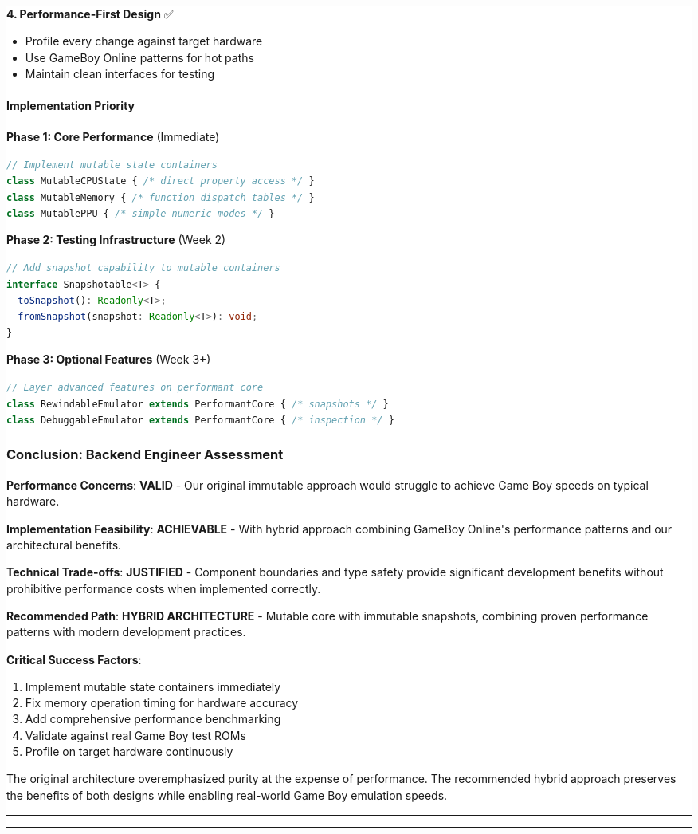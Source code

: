 **4. Performance-First Design** ✅
- Profile every change against target hardware
- Use GameBoy Online patterns for hot paths
- Maintain clean interfaces for testing

#### Implementation Priority

**Phase 1: Core Performance** (Immediate)
```typescript
// Implement mutable state containers
class MutableCPUState { /* direct property access */ }
class MutableMemory { /* function dispatch tables */ }
class MutablePPU { /* simple numeric modes */ }
```

**Phase 2: Testing Infrastructure** (Week 2)
```typescript
// Add snapshot capability to mutable containers
interface Snapshotable<T> {
  toSnapshot(): Readonly<T>;
  fromSnapshot(snapshot: Readonly<T>): void;
}
```

**Phase 3: Optional Features** (Week 3+)
```typescript
// Layer advanced features on performant core
class RewindableEmulator extends PerformantCore { /* snapshots */ }
class DebuggableEmulator extends PerformantCore { /* inspection */ }
```

### Conclusion: Backend Engineer Assessment

**Performance Concerns**: **VALID** - Our original immutable approach would struggle to achieve Game Boy speeds on typical hardware.

**Implementation Feasibility**: **ACHIEVABLE** - With hybrid approach combining GameBoy Online's performance patterns and our architectural benefits.

**Technical Trade-offs**: **JUSTIFIED** - Component boundaries and type safety provide significant development benefits without prohibitive performance costs when implemented correctly.

**Recommended Path**: **HYBRID ARCHITECTURE** - Mutable core with immutable snapshots, combining proven performance patterns with modern development practices.

**Critical Success Factors**:
1. Implement mutable state containers immediately
2. Fix memory operation timing for hardware accuracy  
3. Add comprehensive performance benchmarking
4. Validate against real Game Boy test ROMs
5. Profile on target hardware continuously

The original architecture overemphasized purity at the expense of performance. The recommended hybrid approach preserves the benefits of both designs while enabling real-world Game Boy emulation speeds.

---

---